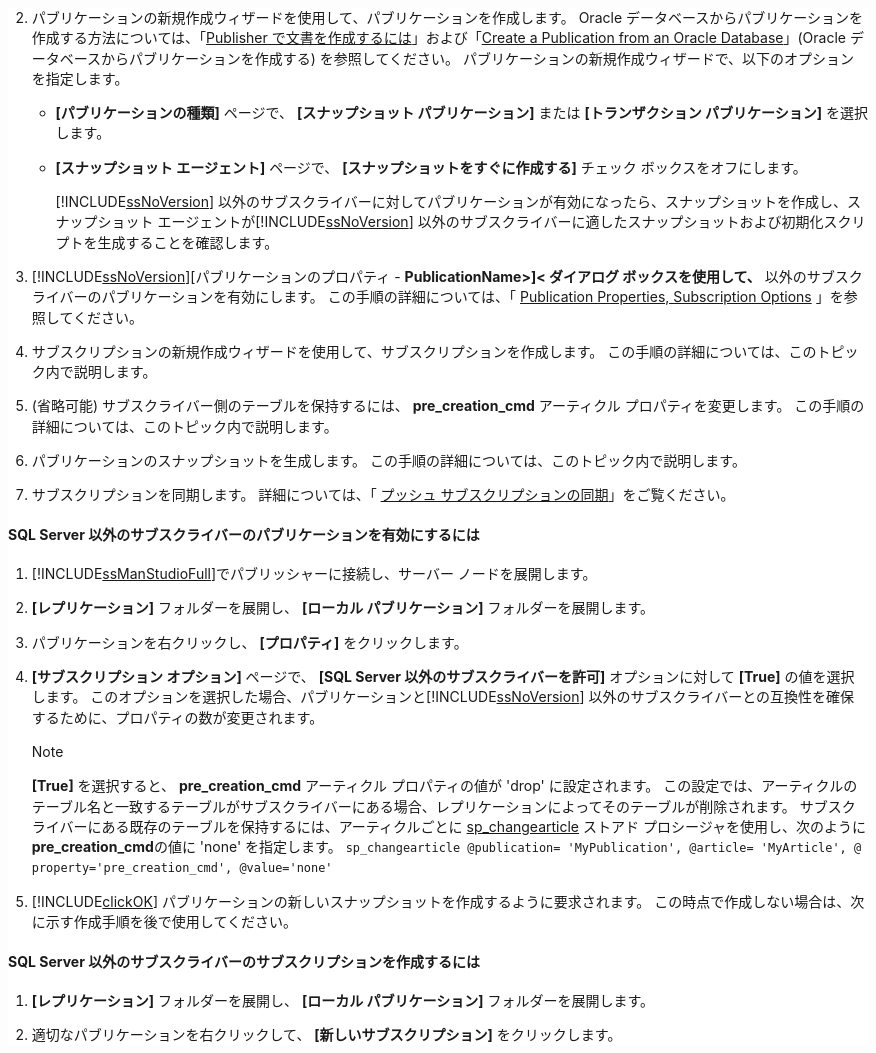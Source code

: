 2.  パブリケーションの新規作成ウィザードを使用して、パブリケーションを作成します。 Oracle データベースからパブリケーションを作成する方法については、「[Publisher で文書を作成するには](../../relational-databases/replication/publish/create-a-publication.md)」および「[Create a Publication from an Oracle Database](../../relational-databases/replication/publish/create-a-publication-from-an-oracle-database.md)」(Oracle データベースからパブリケーションを作成する) を参照してください。 パブリケーションの新規作成ウィザードで、以下のオプションを指定します。  
  
    -   **[パブリケーションの種類]** ページで、 **[スナップショット パブリケーション]** または **[トランザクション パブリケーション]** を選択します。  
  
    -   **[スナップショット エージェント]** ページで、 **[スナップショットをすぐに作成する]** チェック ボックスをオフにします。  
  
         [!INCLUDE[ssNoVersion](../../includes/ssnoversion-md.md)] 以外のサブスクライバーに対してパブリケーションが有効になったら、スナップショットを作成し、スナップショット エージェントが[!INCLUDE[ssNoVersion](../../includes/ssnoversion-md.md)] 以外のサブスクライバーに適したスナップショットおよび初期化スクリプトを生成することを確認します。  
  
3.  [!INCLUDE[ssNoVersion](../../includes/ssnoversion-md.md)][パブリケーションのプロパティ - **PublicationName>]\< ダイアログ ボックスを使用して、** 以外のサブスクライバーのパブリケーションを有効にします。 この手順の詳細については、「 [Publication Properties, Subscription Options](../../relational-databases/replication/publication-properties-subscription-options.md) 」を参照してください。  
  
4.  サブスクリプションの新規作成ウィザードを使用して、サブスクリプションを作成します。 この手順の詳細については、このトピック内で説明します。  
  
5.  (省略可能) サブスクライバー側のテーブルを保持するには、 **pre_creation_cmd** アーティクル プロパティを変更します。 この手順の詳細については、このトピック内で説明します。  
  
6.  パブリケーションのスナップショットを生成します。 この手順の詳細については、このトピック内で説明します。  
  
7.  サブスクリプションを同期します。 詳細については、「 [プッシュ サブスクリプションの同期](../../relational-databases/replication/synchronize-a-push-subscription.md)」をご覧ください。  
  
#### <a name="to-enable-a-publication-for-non-sql-server-subscribers"></a>SQL Server 以外のサブスクライバーのパブリケーションを有効にするには  
  
1.  [!INCLUDE[ssManStudioFull](../../includes/ssmanstudiofull-md.md)]でパブリッシャーに接続し、サーバー ノードを展開します。  
  
2.  **[レプリケーション]** フォルダーを展開し、 **[ローカル パブリケーション]** フォルダーを展開します。  
  
3.  パブリケーションを右クリックし、 **[プロパティ]** をクリックします。  
  
4.  **[サブスクリプション オプション]** ページで、 **[SQL Server 以外のサブスクライバーを許可]** オプションに対して **[True]** の値を選択します。 このオプションを選択した場合、パブリケーションと[!INCLUDE[ssNoVersion](../../includes/ssnoversion-md.md)] 以外のサブスクライバーとの互換性を確保するために、プロパティの数が変更されます。  
  
    > [!NOTE]  
    >  **[True]** を選択すると、 **pre_creation_cmd** アーティクル プロパティの値が 'drop' に設定されます。 この設定では、アーティクルのテーブル名と一致するテーブルがサブスクライバーにある場合、レプリケーションによってそのテーブルが削除されます。 サブスクライバーにある既存のテーブルを保持するには、アーティクルごとに [sp_changearticle](../../relational-databases/system-stored-procedures/sp-changearticle-transact-sql.md) ストアド プロシージャを使用し、次のように **pre_creation_cmd**の値に 'none' を指定します。 `sp_changearticle @publication= 'MyPublication', @article= 'MyArticle', @property='pre_creation_cmd', @value='none'`  
  
5.  [!INCLUDE[clickOK](../../includes/clickok-md.md)] パブリケーションの新しいスナップショットを作成するように要求されます。 この時点で作成しない場合は、次に示す作成手順を後で使用してください。  
  
#### <a name="to-create-a-subscription-for-a-non-sql-server-subscriber"></a>SQL Server 以外のサブスクライバーのサブスクリプションを作成するには  
  
1.  **[レプリケーション]** フォルダーを展開し、 **[ローカル パブリケーション]** フォルダーを展開します。  
  
2.  適切なパブリケーションを右クリックして、 **[新しいサブスクリプション]** をクリックします。  
  
